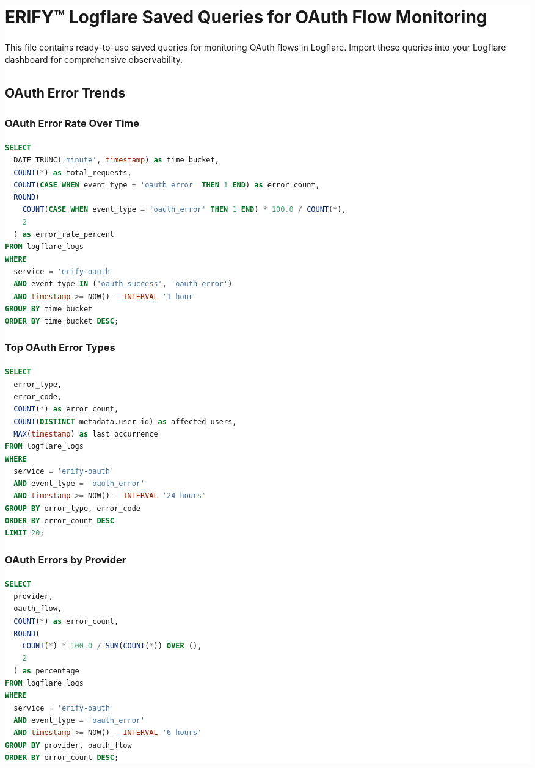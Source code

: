 # ERIFY™ Logflare Saved Queries for OAuth Flow Monitoring

This file contains ready-to-use saved queries for monitoring OAuth flows in Logflare. Import these queries into your Logflare dashboard for comprehensive observability.

## OAuth Error Trends

### OAuth Error Rate Over Time
```sql
SELECT 
  DATE_TRUNC('minute', timestamp) as time_bucket,
  COUNT(*) as total_requests,
  COUNT(CASE WHEN event_type = 'oauth_error' THEN 1 END) as error_count,
  ROUND(
    COUNT(CASE WHEN event_type = 'oauth_error' THEN 1 END) * 100.0 / COUNT(*), 
    2
  ) as error_rate_percent
FROM logflare_logs 
WHERE 
  service = 'erify-oauth'
  AND event_type IN ('oauth_success', 'oauth_error')
  AND timestamp >= NOW() - INTERVAL '1 hour'
GROUP BY time_bucket
ORDER BY time_bucket DESC;
```

### Top OAuth Error Types
```sql
SELECT 
  error_type,
  error_code,
  COUNT(*) as error_count,
  COUNT(DISTINCT metadata.user_id) as affected_users,
  MAX(timestamp) as last_occurrence
FROM logflare_logs 
WHERE 
  service = 'erify-oauth'
  AND event_type = 'oauth_error'
  AND timestamp >= NOW() - INTERVAL '24 hours'
GROUP BY error_type, error_code
ORDER BY error_count DESC
LIMIT 20;
```

### OAuth Errors by Provider
```sql
SELECT 
  provider,
  oauth_flow,
  COUNT(*) as error_count,
  ROUND(
    COUNT(*) * 100.0 / SUM(COUNT(*)) OVER (), 
    2
  ) as percentage
FROM logflare_logs 
WHERE 
  service = 'erify-oauth'
  AND event_type = 'oauth_error'
  AND timestamp >= NOW() - INTERVAL '6 hours'
GROUP BY provider, oauth_flow
ORDER BY error_count DESC;
```
